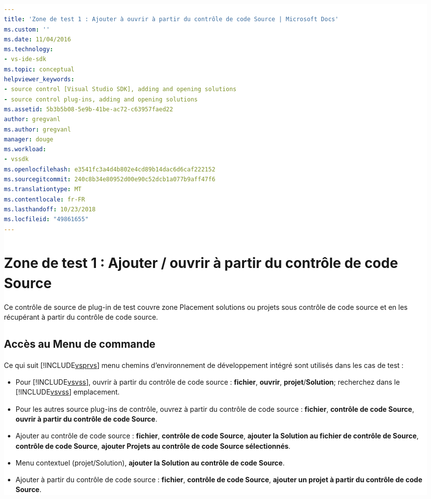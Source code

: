 ```yaml
---
title: 'Zone de test 1 : Ajouter à ouvrir à partir du contrôle de code Source | Microsoft Docs'
ms.custom: ''
ms.date: 11/04/2016
ms.technology:
- vs-ide-sdk
ms.topic: conceptual
helpviewer_keywords:
- source control [Visual Studio SDK], adding and opening solutions
- source control plug-ins, adding and opening solutions
ms.assetid: 5b3b5b08-5e9b-41be-ac72-c63957faed22
author: gregvanl
ms.author: gregvanl
manager: douge
ms.workload:
- vssdk
ms.openlocfilehash: e3541fc3a4d4b802e4cd89b14dac6d6caf222152
ms.sourcegitcommit: 240c8b34e80952d00e90c52dcb1a077b9aff47f6
ms.translationtype: MT
ms.contentlocale: fr-FR
ms.lasthandoff: 10/23/2018
ms.locfileid: "49861655"
---
```

# <a name="test-area-1-add-toopen-from-source-control"></a>Zone de test 1 : Ajouter / ouvrir à partir du contrôle de code Source
Ce contrôle de source de plug-in de test couvre zone Placement solutions ou projets sous contrôle de code source et en les récupérant à partir du contrôle de code source.  
  
## <a name="command-menu-access"></a>Accès au Menu de commande  
 Ce qui suit [!INCLUDE[vsprvs](../../code-quality/includes/vsprvs_md.md)] menu chemins d’environnement de développement intégré sont utilisés dans les cas de test :  
  
- Pour [!INCLUDE[vsvss](../../extensibility/includes/vsvss_md.md)], ouvrir à partir du contrôle de code source : **fichier**, **ouvrir**, **projet**/**Solution**; recherchez dans le [!INCLUDE[vsvss](../../extensibility/includes/vsvss_md.md)] emplacement.  
  
- Pour les autres source plug-ins de contrôle, ouvrez à partir du contrôle de code source : **fichier**, **contrôle de code Source**, **ouvrir à partir du contrôle de code Source**.  
  
- Ajouter au contrôle de code source : **fichier**, **contrôle de code Source**, **ajouter la Solution au fichier de contrôle de Source**, **contrôle de code Source**, **ajouter Projets au contrôle de code Source sélectionnés**.  
  
- Menu contextuel (projet/Solution), **ajouter la Solution au contrôle de code Source**.  
  
- Ajouter à partir du contrôle de code source : **fichier**, **contrôle de code Source**, **ajouter un projet à partir du contrôle de code Source**.  
  